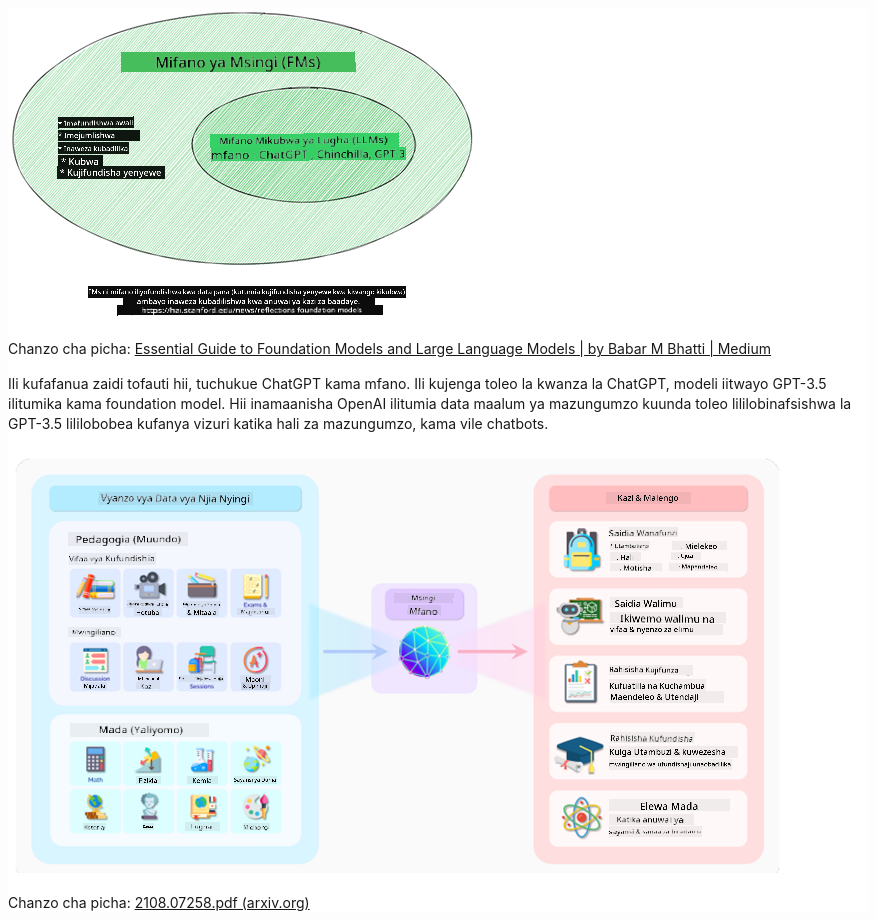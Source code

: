 ![Foundation Models versus LLMs](../../../translated_images/FoundationModel.e4859dbb7a825c94b284f17eae1c186aabc21d4d8644331f5b007d809cf8d0f2.sw.png)

Chanzo cha picha: [Essential Guide to Foundation Models and Large Language Models | by Babar M Bhatti | Medium](https://thebabar.medium.com/essential-guide-to-foundation-models-and-large-language-models-27dab58f7404)

Ili kufafanua zaidi tofauti hii, tuchukue ChatGPT kama mfano. Ili kujenga toleo la kwanza la ChatGPT, modeli iitwayo GPT-3.5 ilitumika kama foundation model. Hii inamaanisha OpenAI ilitumia data maalum ya mazungumzo kuunda toleo lililobinafsishwa la GPT-3.5 lililobobea kufanya vizuri katika hali za mazungumzo, kama vile chatbots.

![Foundation Model](../../../translated_images/Multimodal.2c389c6439e0fc51b0b7b226d95d7d900d372ae66902d71b8ce5ec4951b8efbe.sw.png)

Chanzo cha picha: [2108.07258.pdf (arxiv.org)](https://arxiv.org/pdf/2108.07258.pdf?WT.mc_id=academic-105485-koreyst)
